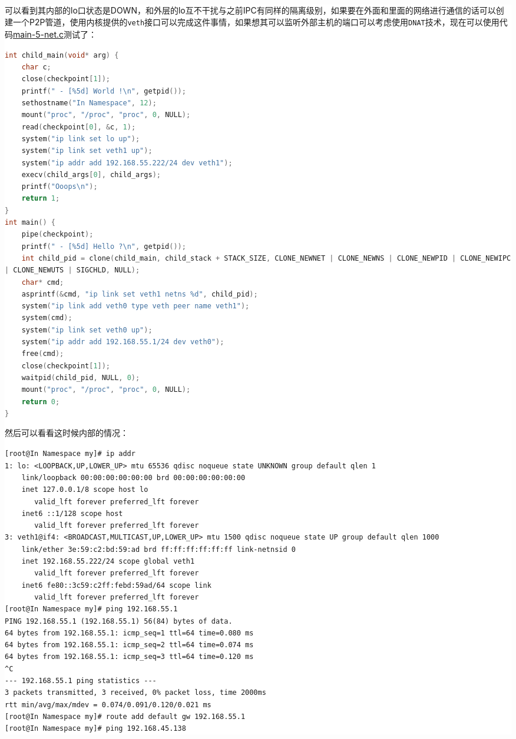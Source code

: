 可以看到其内部的lo口状态是DOWN，和外层的lo互不干扰与之前IPC有同样的隔离级别，如果要在外面和里面的网络进行通信的话可以创建一个P2P管道，使用内核提供的`veth`接口可以完成这件事情，如果想其可以监听外部主机的端口可以考虑使用`DNAT`技术，现在可以使用代码[main-5-net.c](/attachments/docker/practice/main-5-net.c)测试了：

```c
int child_main(void* arg) {
    char c;
    close(checkpoint[1]);
    printf(" - [%5d] World !\n", getpid());
    sethostname("In Namespace", 12);
    mount("proc", "/proc", "proc", 0, NULL);
    read(checkpoint[0], &c, 1);
    system("ip link set lo up");
    system("ip link set veth1 up");
    system("ip addr add 192.168.55.222/24 dev veth1");
    execv(child_args[0], child_args);
    printf("Ooops\n");
    return 1;
}
int main() {
    pipe(checkpoint);
    printf(" - [%5d] Hello ?\n", getpid());
    int child_pid = clone(child_main, child_stack + STACK_SIZE, CLONE_NEWNET | CLONE_NEWNS | CLONE_NEWPID | CLONE_NEWIPC | CLONE_NEWUTS | SIGCHLD, NULL);
    char* cmd;
    asprintf(&cmd, "ip link set veth1 netns %d", child_pid);
    system("ip link add veth0 type veth peer name veth1");
    system(cmd);
    system("ip link set veth0 up");
    system("ip addr add 192.168.55.1/24 dev veth0");
    free(cmd);
    close(checkpoint[1]);
    waitpid(child_pid, NULL, 0);
    mount("proc", "/proc", "proc", 0, NULL);
    return 0;
}
```

然后可以看看这时候内部的情况：

```
[root@In Namespace my]# ip addr
1: lo: <LOOPBACK,UP,LOWER_UP> mtu 65536 qdisc noqueue state UNKNOWN group default qlen 1
    link/loopback 00:00:00:00:00:00 brd 00:00:00:00:00:00
    inet 127.0.0.1/8 scope host lo
       valid_lft forever preferred_lft forever
    inet6 ::1/128 scope host
       valid_lft forever preferred_lft forever
3: veth1@if4: <BROADCAST,MULTICAST,UP,LOWER_UP> mtu 1500 qdisc noqueue state UP group default qlen 1000
    link/ether 3e:59:c2:bd:59:ad brd ff:ff:ff:ff:ff:ff link-netnsid 0
    inet 192.168.55.222/24 scope global veth1
       valid_lft forever preferred_lft forever
    inet6 fe80::3c59:c2ff:febd:59ad/64 scope link
       valid_lft forever preferred_lft forever
[root@In Namespace my]# ping 192.168.55.1
PING 192.168.55.1 (192.168.55.1) 56(84) bytes of data.
64 bytes from 192.168.55.1: icmp_seq=1 ttl=64 time=0.080 ms
64 bytes from 192.168.55.1: icmp_seq=2 ttl=64 time=0.074 ms
64 bytes from 192.168.55.1: icmp_seq=3 ttl=64 time=0.120 ms
^C
--- 192.168.55.1 ping statistics ---
3 packets transmitted, 3 received, 0% packet loss, time 2000ms
rtt min/avg/max/mdev = 0.074/0.091/0.120/0.021 ms
[root@In Namespace my]# route add default gw 192.168.55.1
[root@In Namespace my]# ping 192.168.45.138
```